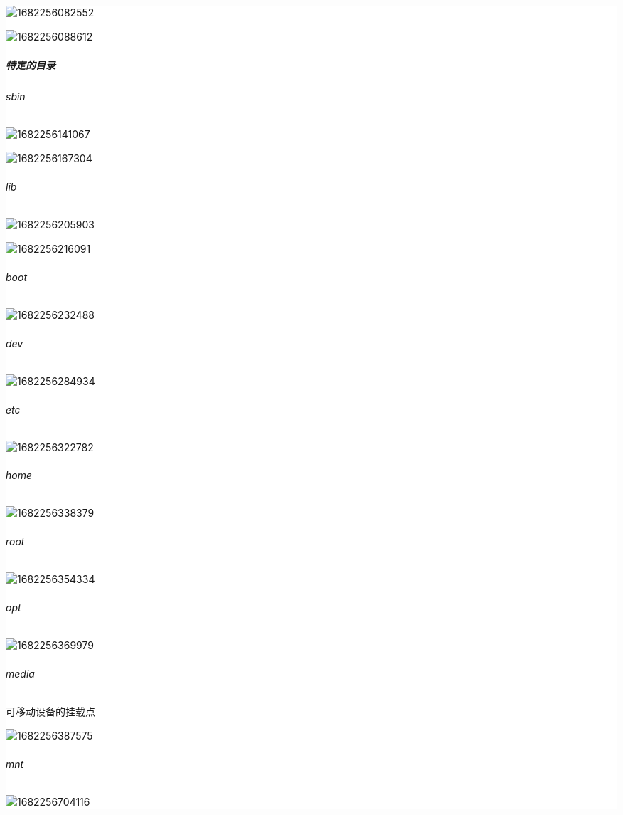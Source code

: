 ![1682256082552](Linux+Shell.assets/1682256082552.png)

![1682256088612](Linux+Shell.assets/1682256088612.png)

##### 特定的目录

###### sbin

![1682256141067](Linux+Shell.assets/1682256141067.png)

![1682256167304](Linux+Shell.assets/1682256167304.png)

###### lib

![1682256205903](Linux+Shell.assets/1682256205903.png)

![1682256216091](Linux+Shell.assets/1682256216091.png)

###### boot

![1682256232488](Linux+Shell.assets/1682256232488.png)

###### dev

![1682256284934](Linux+Shell.assets/1682256284934.png)

###### etc

![1682256322782](Linux+Shell.assets/1682256322782.png)

###### home

![1682256338379](Linux+Shell.assets/1682256338379.png)

###### root

![1682256354334](Linux+Shell.assets/1682256354334.png)

###### opt

![1682256369979](Linux+Shell.assets/1682256369979.png)

###### media

可移动设备的挂载点

![1682256387575](Linux+Shell.assets/1682256387575.png)

###### mnt

![1682256704116](Linux+Shell.assets/1682256704116.png)
